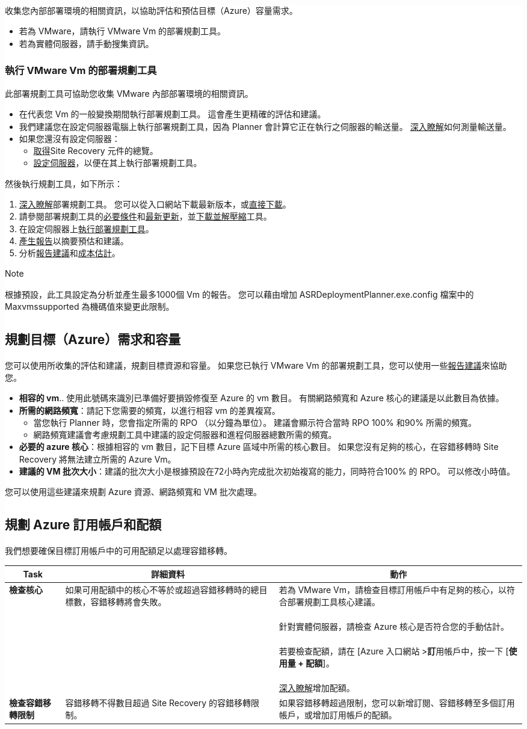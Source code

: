 收集您內部部署環境的相關資訊，以協助評估和預估目標（Azure）容量需求。
- 若為 VMware，請執行 VMware Vm 的部署規劃工具。
- 若為實體伺服器，請手動搜集資訊。

### <a name="run-the-deployment-planner-for-vmware-vms"></a>執行 VMware Vm 的部署規劃工具

此部署規劃工具可協助您收集 VMware 內部部署環境的相關資訊。

- 在代表您 Vm 的一般變換期間執行部署規劃工具。 這會產生更精確的評估和建議。
- 我們建議您在設定伺服器電腦上執行部署規劃工具，因為 Planner 會計算它正在執行之伺服器的輸送量。 [深入瞭解](site-recovery-vmware-deployment-planner-run.md#get-throughput)如何測量輸送量。
- 如果您還沒有設定伺服器：
    - [取得](vmware-physical-azure-config-process-server-overview.md)Site Recovery 元件的總覽。
    - [設定伺服器](vmware-azure-deploy-configuration-server.md)，以便在其上執行部署規劃工具。

然後執行規劃工具，如下所示：

1. [深入瞭解](site-recovery-deployment-planner.md)部署規劃工具。 您可以從入口網站下載最新版本，或[直接下載](https://aka.ms/asr-deployment-planner)。
2. 請參閱部署規劃工具的[必要條件](site-recovery-deployment-planner.md#prerequisites)和[最新更新](site-recovery-deployment-planner-history.md)，並[下載並解壓縮](site-recovery-deployment-planner.md#download-and-extract-the-deployment-planner-tool)工具。
3. 在設定伺服器上[執行部署規劃工具](site-recovery-vmware-deployment-planner-run.md)。
4. [產生報告](site-recovery-vmware-deployment-planner-run.md#generate-report)以摘要預估和建議。
5. 分析[報告建議](site-recovery-vmware-deployment-planner-analyze-report.md)和[成本估計](site-recovery-vmware-deployment-planner-cost-estimation.md)。

>[!NOTE]
> 根據預設，此工具設定為分析並產生最多1000個 Vm 的報告。 您可以藉由增加 ASRDeploymentPlanner.exe.config 檔案中的 Maxvmssupported 為機碼值來變更此限制。

## <a name="plan-target-azure-requirements-and-capacity"></a>規劃目標（Azure）需求和容量

您可以使用所收集的評估和建議，規劃目標資源和容量。 如果您已執行 VMware Vm 的部署規劃工具，您可以使用一些[報告建議](site-recovery-vmware-deployment-planner-analyze-report.md#recommendations)來協助您。

- **相容的 vm**.. 使用此號碼來識別已準備好要損毀修復至 Azure 的 vm 數目。 有關網路頻寬和 Azure 核心的建議是以此數目為依據。
- **所需的網路頻寬**：請記下您需要的頻寬，以進行相容 vm 的差異複寫。 
    - 當您執行 Planner 時，您會指定所需的 RPO （以分鐘為單位）。 建議會顯示符合當時 RPO 100% 和90% 所需的頻寬。 
    - 網路頻寬建議會考慮規劃工具中建議的設定伺服器和進程伺服器總數所需的頻寬。
- **必要的 azure 核心**：根據相容的 vm 數目，記下目標 Azure 區域中所需的核心數目。 如果您沒有足夠的核心，在容錯移轉時 Site Recovery 將無法建立所需的 Azure Vm。
- **建議的 VM 批次大小**：建議的批次大小是根據預設在72小時內完成批次初始複寫的能力，同時符合100% 的 RPO。 可以修改小時值。

您可以使用這些建議來規劃 Azure 資源、網路頻寬和 VM 批次處理。

## <a name="plan-azure-subscriptions-and-quotas"></a>規劃 Azure 訂用帳戶和配額

我們想要確保目標訂用帳戶中的可用配額足以處理容錯移轉。

**Task** | **詳細資料** | **動作**
--- | --- | ---
**檢查核心** | 如果可用配額中的核心不等於或超過容錯移轉時的總目標數，容錯移轉將會失敗。 | 若為 VMware Vm，請檢查目標訂用帳戶中有足夠的核心，以符合部署規劃工具核心建議。<br/><br/> 針對實體伺服器，請檢查 Azure 核心是否符合您的手動估計。<br/><br/> 若要檢查配額，請在 [Azure 入口網站 >**訂**用帳戶中，按一下 [**使用量 + 配額**]。<br/><br/> [深入瞭解](../azure-portal/supportability/resource-manager-core-quotas-request.md)增加配額。
**檢查容錯移轉限制** | 容錯移轉不得數目超過 Site Recovery 的容錯移轉限制。 |  如果容錯移轉超過限制，您可以新增訂閱、容錯移轉至多個訂用帳戶，或增加訂用帳戶的配額。 
